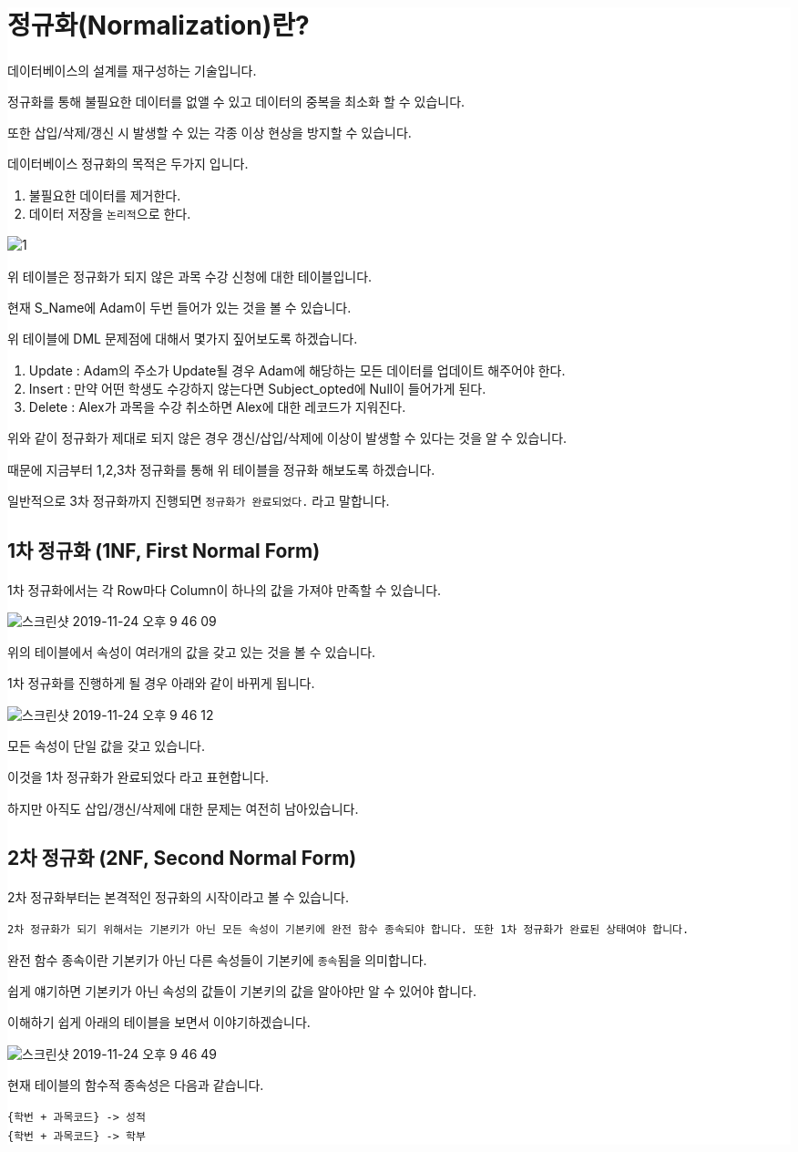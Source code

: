 # 정규화(Normalization)란?

데이터베이스의 설계를 재구성하는 기술입니다.

정규화를 통해 불필요한 데이터를 없앨 수 있고 데이터의 중복을 최소화 할 수 있습니다.

또한 삽입/삭제/갱신 시 발생할 수 있는 각종 이상 현상을 방지할 수 있습니다.

데이터베이스 정규화의 목적은 두가지 입니다.

1. 불필요한 데이터를 제거한다.
2. 데이터 저장을 ```논리적```으로 한다.

<img width="870" alt="1" src="https://user-images.githubusercontent.com/43809168/69430063-4d292480-0d78-11ea-905e-5f3fa01957e6.png">

위 테이블은 정규화가 되지 않은 과목 수강 신청에 대한 테이블입니다.

현재 S_Name에 Adam이 두번 들어가 있는 것을 볼 수 있습니다.

위 테이블에 DML 문제점에 대해서 몇가지 짚어보도록 하겠습니다.

1. Update : Adam의 주소가 Update될 경우 Adam에 해당하는 모든 데이터를 업데이트 해주어야 한다.
2. Insert : 만약 어떤 학생도 수강하지 않는다면 Subject_opted에 Null이 들어가게 된다.
3. Delete : Alex가 과목을 수강 취소하면 Alex에 대한 레코드가 지워진다.

위와 같이 정규화가 제대로 되지 않은 경우 갱신/삽입/삭제에 이상이 발생할 수 있다는 것을 알 수 있습니다.

때문에 지금부터 1,2,3차 정규화를 통해 위 테이블을 정규화 해보도록 하겠습니다.

일반적으로 3차 정규화까지 진행되면 ```정규화가 완료되었다.``` 라고 말합니다.

## 1차 정규화 (1NF, First Normal Form)

1차 정규화에서는 각 Row마다 Column이 하나의 값을 가져야 만족할 수 있습니다.

<img width="745" alt="스크린샷 2019-11-24 오후 9 46 09" src="https://user-images.githubusercontent.com/43809168/69494858-e6d10d00-0f03-11ea-8fa8-01fdd1ffcd62.png">

위의 테이블에서 속성이 여러개의 값을 갖고 있는 것을 볼 수 있습니다.

1차 정규화를 진행하게 될 경우 아래와 같이 바뀌게 됩니다.

<img width="758" alt="스크린샷 2019-11-24 오후 9 46 12" src="https://user-images.githubusercontent.com/43809168/69494859-e769a380-0f03-11ea-9d51-fd386ca81980.png">

모든 속성이 단일 값을 갖고 있습니다.

이것을 1차 정규화가 완료되었다 라고 표현합니다.

하지만 아직도 삽입/갱신/삭제에 대한 문제는 여전히 남아있습니다.


## 2차 정규화 (2NF, Second Normal Form)

2차 정규화부터는 본격적인 정규화의 시작이라고 볼 수 있습니다.

```2차 정규화가 되기 위해서는 기본키가 아닌 모든 속성이 기본키에 완전 함수 종속되야 합니다. 또한 1차 정규화가 완료된 상태여야 합니다.```

완전 함수 종속이란 기본키가 아닌 다른 속성들이 기본키에 ```종속```됨을 의미합니다.

쉽게 얘기하면 기본키가 아닌 속성의 값들이 기본키의 값을 알아야만 알 수 있어야 합니다.

이해하기 쉽게 아래의 테이블을 보면서 이야기하겠습니다.

<img width="762" alt="스크린샷 2019-11-24 오후 9 46 49" src="https://user-images.githubusercontent.com/43809168/69494865-fc463700-0f03-11ea-9687-d6574a50973b.png">

현재 테이블의 함수적 종속성은 다음과 같습니다.

```
{학번 + 과목코드} -> 성적
{학번 + 과목코드} -> 학부